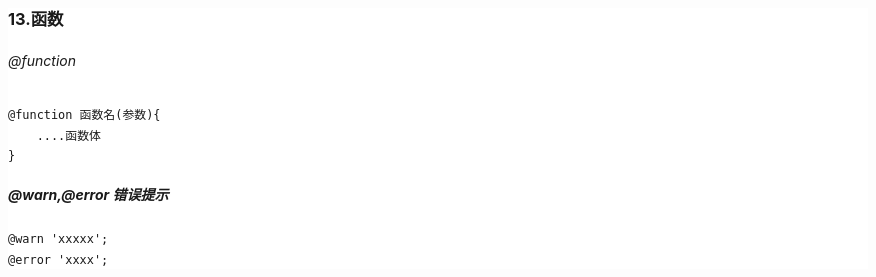 
### 13.函数

###### @function

```
@function 函数名(参数){
    ....函数体
}
```

##### @warn,@error 错误提示

```
@warn 'xxxxx';
@error 'xxxx';
```



